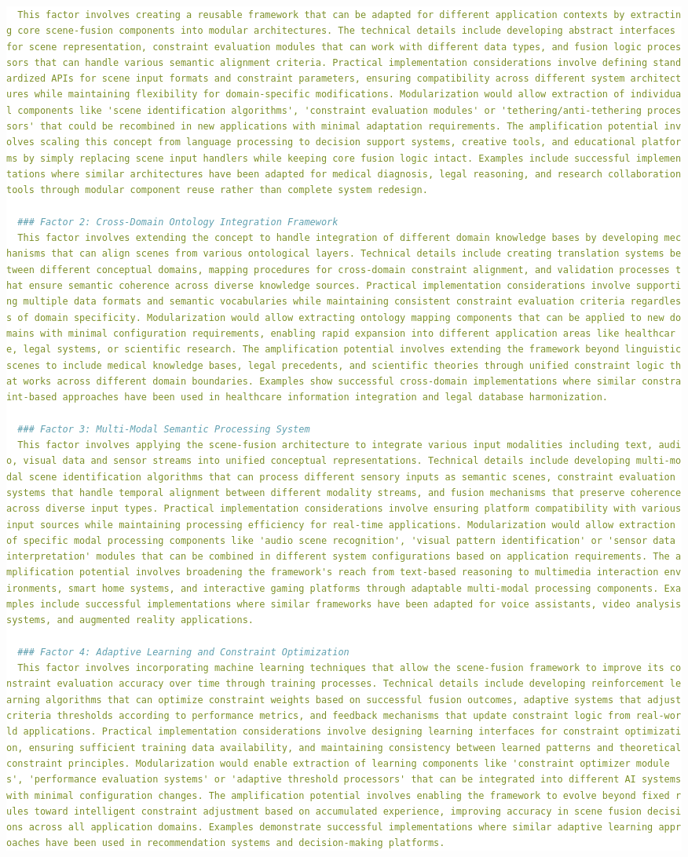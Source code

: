 ```yaml
  This factor involves creating a reusable framework that can be adapted for different application contexts by extracting core scene-fusion components into modular architectures. The technical details include developing abstract interfaces for scene representation, constraint evaluation modules that can work with different data types, and fusion logic processors that can handle various semantic alignment criteria. Practical implementation considerations involve defining standardized APIs for scene input formats and constraint parameters, ensuring compatibility across different system architectures while maintaining flexibility for domain-specific modifications. Modularization would allow extraction of individual components like 'scene identification algorithms', 'constraint evaluation modules' or 'tethering/anti-tethering processors' that could be recombined in new applications with minimal adaptation requirements. The amplification potential involves scaling this concept from language processing to decision support systems, creative tools, and educational platforms by simply replacing scene input handlers while keeping core fusion logic intact. Examples include successful implementations where similar architectures have been adapted for medical diagnosis, legal reasoning, and research collaboration tools through modular component reuse rather than complete system redesign.

  ### Factor 2: Cross-Domain Ontology Integration Framework
  This factor involves extending the concept to handle integration of different domain knowledge bases by developing mechanisms that can align scenes from various ontological layers. Technical details include creating translation systems between different conceptual domains, mapping procedures for cross-domain constraint alignment, and validation processes that ensure semantic coherence across diverse knowledge sources. Practical implementation considerations involve supporting multiple data formats and semantic vocabularies while maintaining consistent constraint evaluation criteria regardless of domain specificity. Modularization would allow extracting ontology mapping components that can be applied to new domains with minimal configuration requirements, enabling rapid expansion into different application areas like healthcare, legal systems, or scientific research. The amplification potential involves extending the framework beyond linguistic scenes to include medical knowledge bases, legal precedents, and scientific theories through unified constraint logic that works across different domain boundaries. Examples show successful cross-domain implementations where similar constraint-based approaches have been used in healthcare information integration and legal database harmonization.

  ### Factor 3: Multi-Modal Semantic Processing System
  This factor involves applying the scene-fusion architecture to integrate various input modalities including text, audio, visual data and sensor streams into unified conceptual representations. Technical details include developing multi-modal scene identification algorithms that can process different sensory inputs as semantic scenes, constraint evaluation systems that handle temporal alignment between different modality streams, and fusion mechanisms that preserve coherence across diverse input types. Practical implementation considerations involve ensuring platform compatibility with various input sources while maintaining processing efficiency for real-time applications. Modularization would allow extraction of specific modal processing components like 'audio scene recognition', 'visual pattern identification' or 'sensor data interpretation' modules that can be combined in different system configurations based on application requirements. The amplification potential involves broadening the framework's reach from text-based reasoning to multimedia interaction environments, smart home systems, and interactive gaming platforms through adaptable multi-modal processing components. Examples include successful implementations where similar frameworks have been adapted for voice assistants, video analysis systems, and augmented reality applications.

  ### Factor 4: Adaptive Learning and Constraint Optimization
  This factor involves incorporating machine learning techniques that allow the scene-fusion framework to improve its constraint evaluation accuracy over time through training processes. Technical details include developing reinforcement learning algorithms that can optimize constraint weights based on successful fusion outcomes, adaptive systems that adjust criteria thresholds according to performance metrics, and feedback mechanisms that update constraint logic from real-world applications. Practical implementation considerations involve designing learning interfaces for constraint optimization, ensuring sufficient training data availability, and maintaining consistency between learned patterns and theoretical constraint principles. Modularization would enable extraction of learning components like 'constraint optimizer modules', 'performance evaluation systems' or 'adaptive threshold processors' that can be integrated into different AI systems with minimal configuration changes. The amplification potential involves enabling the framework to evolve beyond fixed rules toward intelligent constraint adjustment based on accumulated experience, improving accuracy in scene fusion decisions across all application domains. Examples demonstrate successful implementations where similar adaptive learning approaches have been used in recommendation systems and decision-making platforms.

```